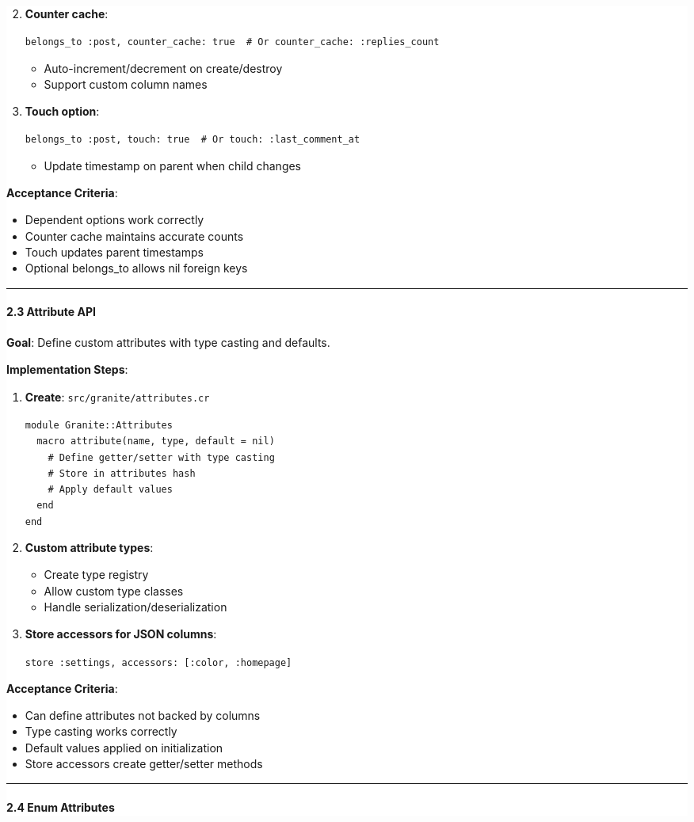 2. **Counter cache**:
   ```crystal
   belongs_to :post, counter_cache: true  # Or counter_cache: :replies_count
   ```
   - Auto-increment/decrement on create/destroy
   - Support custom column names

3. **Touch option**:
   ```crystal
   belongs_to :post, touch: true  # Or touch: :last_comment_at
   ```
   - Update timestamp on parent when child changes

**Acceptance Criteria**:
- Dependent options work correctly
- Counter cache maintains accurate counts
- Touch updates parent timestamps
- Optional belongs_to allows nil foreign keys

---

#### 2.3 Attribute API

**Goal**: Define custom attributes with type casting and defaults.

**Implementation Steps**:

1. **Create**: `src/granite/attributes.cr`
   ```crystal
   module Granite::Attributes
     macro attribute(name, type, default = nil)
       # Define getter/setter with type casting
       # Store in attributes hash
       # Apply default values
     end
   end
   ```

2. **Custom attribute types**:
   - Create type registry
   - Allow custom type classes
   - Handle serialization/deserialization

3. **Store accessors for JSON columns**:
   ```crystal
   store :settings, accessors: [:color, :homepage]
   ```

**Acceptance Criteria**:
- Can define attributes not backed by columns
- Type casting works correctly
- Default values applied on initialization
- Store accessors create getter/setter methods

---

#### 2.4 Enum Attributes

